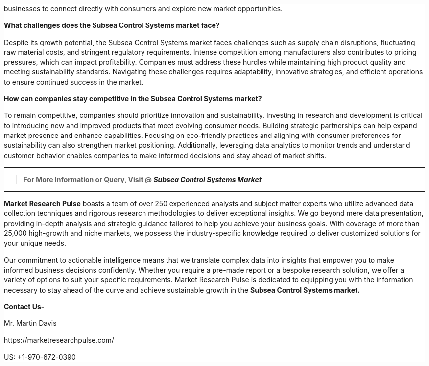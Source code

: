 businesses to connect directly with consumers and explore new market opportunities.</p><p><strong>What challenges does the Subsea Control Systems market face?</strong></p><p>Despite its growth potential, the Subsea Control Systems market faces challenges such as supply chain disruptions, fluctuating raw material costs, and stringent regulatory requirements. Intense competition among manufacturers also contributes to pricing pressures, which can impact profitability. Companies must address these hurdles while maintaining high product quality and meeting sustainability standards. Navigating these challenges requires adaptability, innovative strategies, and efficient operations to ensure continued success in the market.</p><p><strong>How can companies stay competitive in the Subsea Control Systems market?</strong></p><p>To remain competitive, companies should prioritize innovation and sustainability. Investing in research and development is critical to introducing new and improved products that meet evolving consumer needs. Building strategic partnerships can help expand market presence and enhance capabilities. Focusing on eco-friendly practices and aligning with consumer preferences for sustainability can also strengthen market positioning. Additionally, leveraging data analytics to monitor trends and understand customer behavior enables companies to make informed decisions and stay ahead of market shifts.</p><hr /><blockquote><p><strong>For More Information or Query, Visit @&nbsp;<em><a href="https://marketresearchpulse.com/report/33255/subsea-control-systems-market?utm_source=Linkedin&utm_medium=030">Subsea Control Systems Market</a></em></strong></p></blockquote><hr /><p><strong>Market Research Pulse</strong> boasts a team of over 250 experienced analysts and subject matter experts who utilize advanced data collection techniques and rigorous research methodologies to deliver exceptional insights. We go beyond mere data presentation, providing in-depth analysis and strategic guidance tailored to help you achieve your business goals. With coverage of more than 25,000 high-growth and niche markets, we possess the industry-specific knowledge required to deliver customized solutions for your unique needs.</p><p>Our commitment to actionable intelligence means that we translate complex data into insights that empower you to make informed business decisions confidently. Whether you require a pre-made report or a bespoke research solution, we offer a variety of options to suit your specific requirements. Market Research Pulse is dedicated to equipping you with the information necessary to stay ahead of the curve and achieve sustainable growth in the <strong>Subsea Control Systems market.</strong></p><p><strong>Contact Us-</strong></p><p>Mr. Martin Davis</p><p>https://marketresearchpulse.com/</p><p>US: +1-970-672-0390</p>
